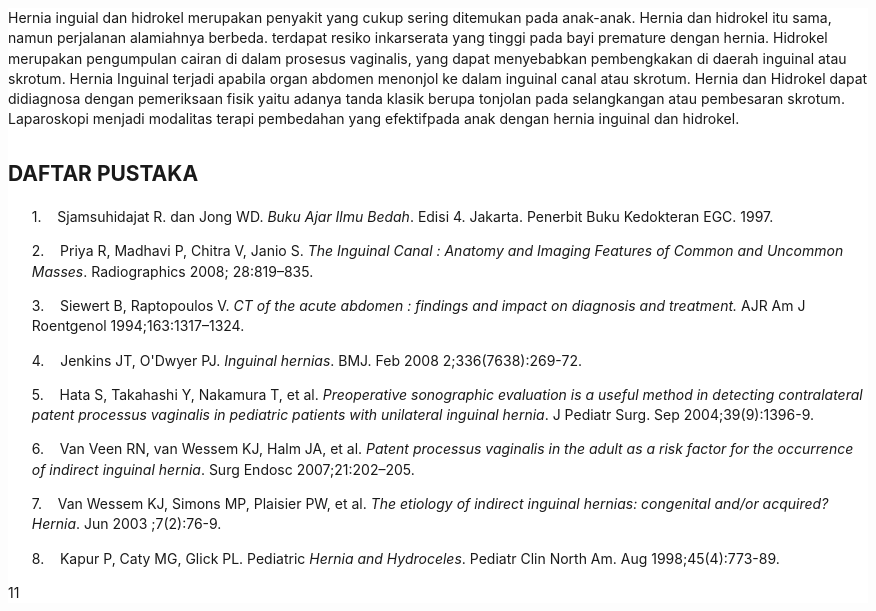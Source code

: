 <p><span class="font1">Hernia inguial dan hidrokel merupakan penyakit yang cukup sering ditemukan pada anak-anak. Hernia dan hidrokel itu sama, namun perjalanan alamiahnya berbeda. terdapat resiko inkarserata yang tinggi pada bayi premature dengan hernia. Hidrokel merupakan pengumpulan cairan di dalam prosesus vaginalis, yang dapat menyebabkan pembengkakan di daerah inguinal atau skrotum. Hernia Inguinal terjadi apabila organ abdomen menonjol ke dalam inguinal canal atau skrotum. Hernia dan Hidrokel dapat didiagnosa dengan pemeriksaan fisik yaitu adanya tanda klasik berupa tonjolan pada selangkangan atau pembesaran skrotum. Laparoskopi menjadi modalitas terapi pembedahan yang efektifpada anak dengan hernia inguinal dan hidrokel.</span></p>
<h2><a name="bookmark24"></a><span class="font1" style="font-weight:bold;"><a name="bookmark25"></a>DAFTAR PUSTAKA</span></h2>
<ul style="list-style:none;"><li>
<p><span class="font1">1. &nbsp;&nbsp;&nbsp;Sjamsuhidajat R. dan Jong WD. </span><span class="font1" style="font-style:italic;">Buku Ajar Ilmu Bedah</span><span class="font1">. Edisi 4. Jakarta. Penerbit Buku Kedokteran EGC. 1997.</span></p></li>
<li>
<p><span class="font1">2. &nbsp;&nbsp;&nbsp;Priya R, Madhavi P, Chitra V, Janio S. </span><span class="font1" style="font-style:italic;">The Inguinal Canal : Anatomy and Imaging Features of Common and Uncommon Masses</span><span class="font1">. Radiographics 2008; 28:819–835.</span></p></li>
<li>
<p><span class="font1">3. &nbsp;&nbsp;&nbsp;Siewert B, Raptopoulos V. </span><span class="font1" style="font-style:italic;">CT of the acute abdomen : findings and impact on diagnosis and treatment.</span><span class="font1"> AJR Am J Roentgenol 1994;163:1317–1324.</span></p></li>
<li>
<p><span class="font1">4. &nbsp;&nbsp;&nbsp;Jenkins JT, O'Dwyer PJ. </span><span class="font1" style="font-style:italic;">Inguinal hernias</span><span class="font1">. BMJ. Feb 2008 2;336(7638):269-72.</span></p></li>
<li>
<p><span class="font1">5. &nbsp;&nbsp;&nbsp;Hata S, Takahashi Y, Nakamura T, et al. </span><span class="font1" style="font-style:italic;">Preoperative sonographic evaluation is a useful method in detecting contralateral patent processus vaginalis in pediatric patients with unilateral inguinal hernia</span><span class="font1">. J Pediatr Surg. Sep 2004;39(9):1396-9.</span></p></li>
<li>
<p><span class="font1">6. &nbsp;&nbsp;&nbsp;Van Veen RN, van Wessem KJ, Halm JA, et al. </span><span class="font1" style="font-style:italic;">Patent processus vaginalis in the adult as a risk factor for the occurrence of indirect inguinal hernia</span><span class="font1">. Surg Endosc 2007;21:202–205.</span></p></li>
<li>
<p><span class="font1">7. &nbsp;&nbsp;&nbsp;Van Wessem KJ, Simons MP, Plaisier PW, et al. </span><span class="font1" style="font-style:italic;">The etiology of indirect inguinal hernias: congenital and/or acquired? Hernia</span><span class="font1">. Jun 2003 ;7(2):76-9.</span></p></li>
<li>
<p><span class="font1">8. &nbsp;&nbsp;&nbsp;Kapur P, Caty MG, Glick PL. Pediatric </span><span class="font1" style="font-style:italic;">Hernia and Hydroceles</span><span class="font1">. Pediatr Clin North Am. Aug 1998;45(4):773-89.</span></p></li></ul>
<p><span class="font1">11</span></p>